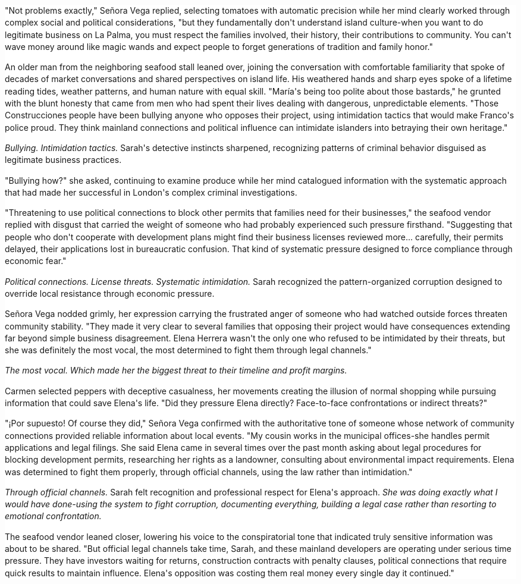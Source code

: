 "Not problems exactly," Señora Vega replied, selecting tomatoes with automatic precision while her mind clearly worked through complex social and political considerations, "but they fundamentally don't understand island culture-when you want to do legitimate business on La Palma, you must respect the families involved, their history, their contributions to community. You can't wave money around like magic wands and expect people to forget generations of tradition and family honor."

An older man from the neighboring seafood stall leaned over, joining the conversation with comfortable familiarity that spoke of decades of market conversations and shared perspectives on island life. His weathered hands and sharp eyes spoke of a lifetime reading tides, weather patterns, and human nature with equal skill. "María's being too polite about those bastards," he grunted with the blunt honesty that came from men who had spent their lives dealing with dangerous, unpredictable elements. "Those Construcciones people have been bullying anyone who opposes their project, using intimidation tactics that would make Franco's police proud. They think mainland connections and political influence can intimidate islanders into betraying their own heritage."

*Bullying. Intimidation tactics.* Sarah's detective instincts sharpened, recognizing patterns of criminal behavior disguised as legitimate business practices.

"Bullying how?" she asked, continuing to examine produce while her mind catalogued information with the systematic approach that had made her successful in London's complex criminal investigations.

"Threatening to use political connections to block other permits that families need for their businesses," the seafood vendor replied with disgust that carried the weight of someone who had probably experienced such pressure firsthand. "Suggesting that people who don't cooperate with development plans might find their business licenses reviewed more... carefully, their permits delayed, their applications lost in bureaucratic confusion. That kind of systematic pressure designed to force compliance through economic fear."

*Political connections. License threats. Systematic intimidation.* Sarah recognized the pattern-organized corruption designed to override local resistance through economic pressure.

Señora Vega nodded grimly, her expression carrying the frustrated anger of someone who had watched outside forces threaten community stability. "They made it very clear to several families that opposing their project would have consequences extending far beyond simple business disagreement. Elena Herrera wasn't the only one who refused to be intimidated by their threats, but she was definitely the most vocal, the most determined to fight them through legal channels."

*The most vocal. Which made her the biggest threat to their timeline and profit margins.*

Carmen selected peppers with deceptive casualness, her movements creating the illusion of normal shopping while pursuing information that could save Elena's life. "Did they pressure Elena directly? Face-to-face confrontations or indirect threats?"

"¡Por supuesto! Of course they did," Señora Vega confirmed with the authoritative tone of someone whose network of community connections provided reliable information about local events. "My cousin works in the municipal offices-she handles permit applications and legal filings. She said Elena came in several times over the past month asking about legal procedures for blocking development permits, researching her rights as a landowner, consulting about environmental impact requirements. Elena was determined to fight them properly, through official channels, using the law rather than intimidation."

*Through official channels.* Sarah felt recognition and professional respect for Elena's approach. *She was doing exactly what I would have done-using the system to fight corruption, documenting everything, building a legal case rather than resorting to emotional confrontation.*

The seafood vendor leaned closer, lowering his voice to the conspiratorial tone that indicated truly sensitive information was about to be shared. "But official legal channels take time, Sarah, and these mainland developers are operating under serious time pressure. They have investors waiting for returns, construction contracts with penalty clauses, political connections that require quick results to maintain influence. Elena's opposition was costing them real money every single day it continued."
